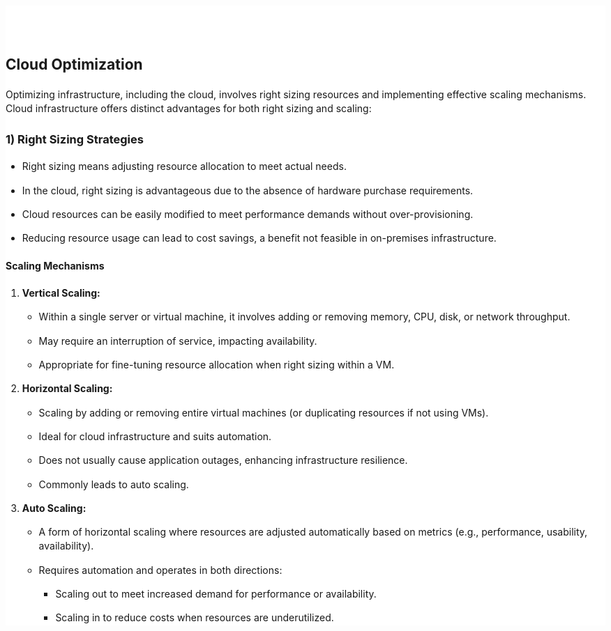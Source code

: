 <br><br>

## Cloud Optimization

Optimizing infrastructure, including the cloud, involves right sizing
resources and implementing effective scaling mechanisms. Cloud
infrastructure offers distinct advantages for both right sizing and
scaling:

### **1) Right Sizing Strategies**

-   Right sizing means adjusting resource allocation to meet actual
    needs.

-   In the cloud, right sizing is advantageous due to the absence of
    hardware purchase requirements.

-   Cloud resources can be easily modified to meet performance demands
    without over-provisioning.

-   Reducing resource usage can lead to cost savings, a benefit not
    feasible in on-premises infrastructure.

#### Scaling Mechanisms

1.  **Vertical Scaling:**

    -   Within a single server or virtual machine, it involves adding or
        removing memory, CPU, disk, or network throughput.

    -   May require an interruption of service, impacting availability.

    -   Appropriate for fine-tuning resource allocation when right
        sizing within a VM.

2.  **Horizontal Scaling:**

    -   Scaling by adding or removing entire virtual machines (or
        duplicating resources if not using VMs).

    -   Ideal for cloud infrastructure and suits automation.

    -   Does not usually cause application outages, enhancing
        infrastructure resilience.

    -   Commonly leads to auto scaling.

3.  **Auto Scaling:**

    -   A form of horizontal scaling where resources are adjusted
        automatically based on metrics (e.g., performance, usability,
        availability).

    -   Requires automation and operates in both directions:

        -   Scaling out to meet increased demand for performance or
            availability.

        -   Scaling in to reduce costs when resources are underutilized.
